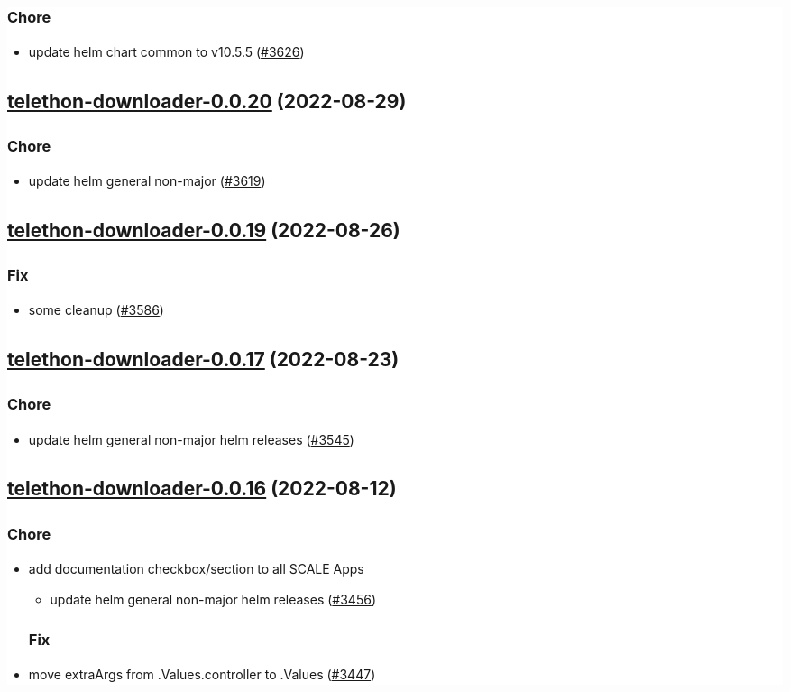 ### Chore

- update helm chart common to v10.5.5 ([#3626](https://github.com/truecharts/charts/issues/3626))




## [telethon-downloader-0.0.20](https://github.com/truecharts/charts/compare/telethon-downloader-0.0.19...telethon-downloader-0.0.20) (2022-08-29)

### Chore

- update helm general non-major ([#3619](https://github.com/truecharts/charts/issues/3619))




## [telethon-downloader-0.0.19](https://github.com/truecharts/charts/compare/telethon-downloader-0.0.17...telethon-downloader-0.0.19) (2022-08-26)

### Fix

- some cleanup ([#3586](https://github.com/truecharts/charts/issues/3586))




## [telethon-downloader-0.0.17](https://github.com/truecharts/charts/compare/telethon-downloader-0.0.16...telethon-downloader-0.0.17) (2022-08-23)

### Chore

- update helm general non-major helm releases ([#3545](https://github.com/truecharts/charts/issues/3545))




## [telethon-downloader-0.0.16](https://github.com/truecharts/charts/compare/telethon-downloader-0.0.15...telethon-downloader-0.0.16) (2022-08-12)

### Chore

- add documentation checkbox/section to all SCALE Apps
  - update helm general non-major helm releases ([#3456](https://github.com/truecharts/charts/issues/3456))

  ### Fix

- move extraArgs from .Values.controller to .Values ([#3447](https://github.com/truecharts/charts/issues/3447))
